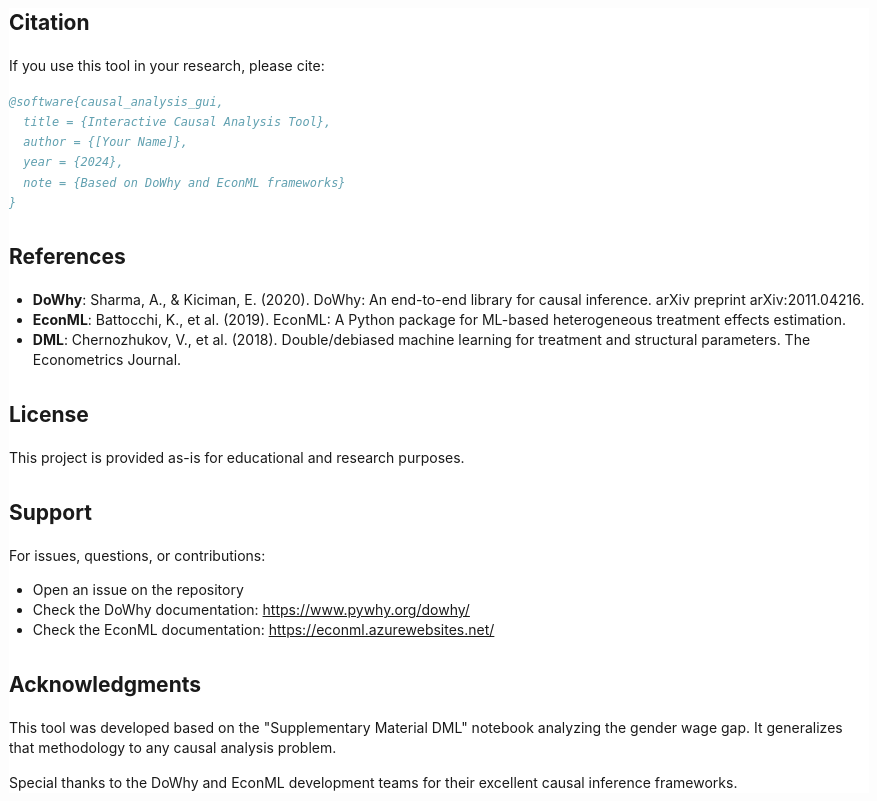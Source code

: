## Citation

If you use this tool in your research, please cite:

```bibtex
@software{causal_analysis_gui,
  title = {Interactive Causal Analysis Tool},
  author = {[Your Name]},
  year = {2024},
  note = {Based on DoWhy and EconML frameworks}
}
```

## References

- **DoWhy**: Sharma, A., & Kiciman, E. (2020). DoWhy: An end-to-end library for causal inference. arXiv preprint arXiv:2011.04216.
- **EconML**: Battocchi, K., et al. (2019). EconML: A Python package for ML-based heterogeneous treatment effects estimation.
- **DML**: Chernozhukov, V., et al. (2018). Double/debiased machine learning for treatment and structural parameters. The Econometrics Journal.

## License

This project is provided as-is for educational and research purposes.

## Support

For issues, questions, or contributions:
- Open an issue on the repository
- Check the DoWhy documentation: https://www.pywhy.org/dowhy/
- Check the EconML documentation: https://econml.azurewebsites.net/

## Acknowledgments

This tool was developed based on the "Supplementary Material DML" notebook analyzing the gender wage gap. It generalizes that methodology to any causal analysis problem.

Special thanks to the DoWhy and EconML development teams for their excellent causal inference frameworks.
